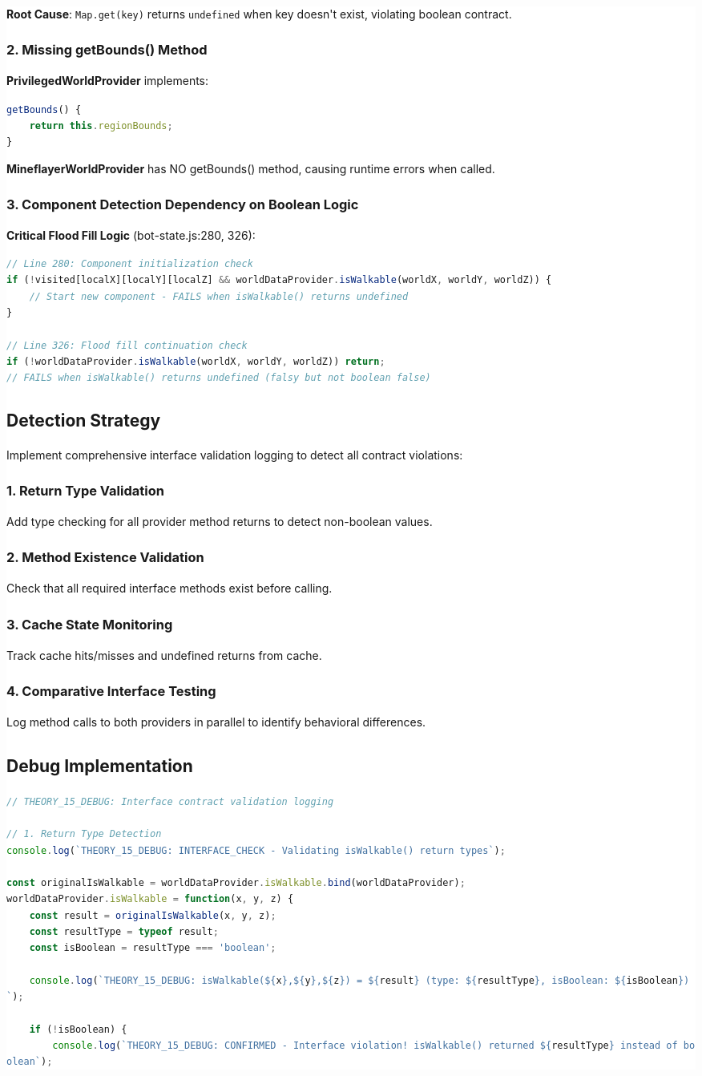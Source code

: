 **Root Cause**: `Map.get(key)` returns `undefined` when key doesn't exist, violating boolean contract.

### 2. Missing getBounds() Method

**PrivilegedWorldProvider** implements:
```javascript
getBounds() {
    return this.regionBounds;
}
```

**MineflayerWorldProvider** has NO getBounds() method, causing runtime errors when called.

### 3. Component Detection Dependency on Boolean Logic

**Critical Flood Fill Logic** (bot-state.js:280, 326):
```javascript
// Line 280: Component initialization check
if (!visited[localX][localY][localZ] && worldDataProvider.isWalkable(worldX, worldY, worldZ)) {
    // Start new component - FAILS when isWalkable() returns undefined
}

// Line 326: Flood fill continuation check  
if (!worldDataProvider.isWalkable(worldX, worldY, worldZ)) return;
// FAILS when isWalkable() returns undefined (falsy but not boolean false)
```

## Detection Strategy

Implement comprehensive interface validation logging to detect all contract violations:

### 1. Return Type Validation
Add type checking for all provider method returns to detect non-boolean values.

### 2. Method Existence Validation  
Check that all required interface methods exist before calling.

### 3. Cache State Monitoring
Track cache hits/misses and undefined returns from cache.

### 4. Comparative Interface Testing
Log method calls to both providers in parallel to identify behavioral differences.

## Debug Implementation

```javascript
// THEORY_15_DEBUG: Interface contract validation logging

// 1. Return Type Detection
console.log(`THEORY_15_DEBUG: INTERFACE_CHECK - Validating isWalkable() return types`);

const originalIsWalkable = worldDataProvider.isWalkable.bind(worldDataProvider);
worldDataProvider.isWalkable = function(x, y, z) {
    const result = originalIsWalkable(x, y, z);
    const resultType = typeof result;
    const isBoolean = resultType === 'boolean';
    
    console.log(`THEORY_15_DEBUG: isWalkable(${x},${y},${z}) = ${result} (type: ${resultType}, isBoolean: ${isBoolean})`);
    
    if (!isBoolean) {
        console.log(`THEORY_15_DEBUG: CONFIRMED - Interface violation! isWalkable() returned ${resultType} instead of boolean`);
```